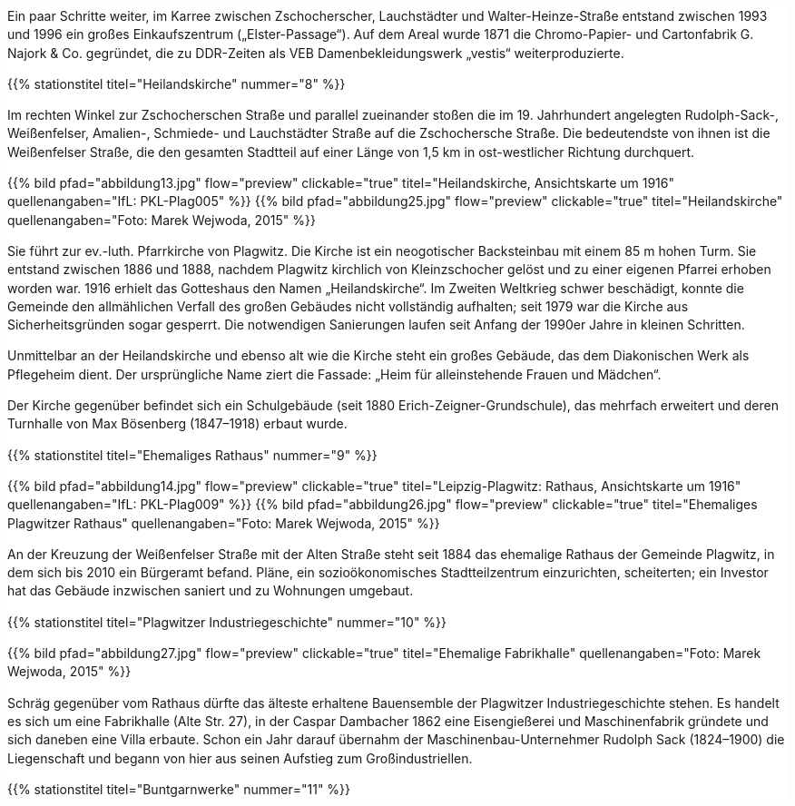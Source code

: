 Ein paar Schritte weiter, im Karree zwischen Zschocherscher, Lauchstädter und Walter-Heinze-Straße entstand zwischen 1993 und 1996 ein großes Einkaufszentrum („Elster-Passage“). Auf dem Areal wurde 1871 die Chromo-Papier- und Cartonfabrik G. Najork & Co. gegründet, die zu DDR-Zeiten als VEB Damenbekleidungswerk „vestis“ weiterproduzierte.

{{% stationstitel titel="Heilandskirche" nummer="8" %}}

Im rechten Winkel zur Zschocherschen Straße und parallel zueinander stoßen die im 19. Jahrhundert angelegten Rudolph-Sack-, Weißenfelser, Amalien-, Schmiede- und Lauchstädter Straße auf die Zschochersche Straße. Die bedeutendste von ihnen ist die Weißenfelser Straße, die den gesamten Stadtteil auf einer Länge von 1,5 km in ost-westlicher Richtung durchquert. 

{{% bild pfad="abbildung13.jpg" flow="preview" clickable="true" titel="Heilandskirche, Ansichtskarte um 1916" quellenangaben="IfL: PKL-Plag005"  %}}
{{% bild pfad="abbildung25.jpg" flow="preview" clickable="true" titel="Heilandskirche" quellenangaben="Foto: Marek Wejwoda, 2015"  %}}

Sie führt zur ev.-luth. Pfarrkirche von Plagwitz. Die Kirche ist ein neogotischer Backsteinbau mit einem 85 m hohen Turm. Sie entstand zwischen 1886 und 1888, nachdem Plagwitz kirchlich von Kleinzschocher gelöst und zu einer eigenen Pfarrei erhoben worden war. 1916 erhielt das Gotteshaus den Namen „Heilandskirche“. Im Zweiten Weltkrieg schwer beschädigt, konnte die Gemeinde den allmählichen Verfall des großen Gebäudes nicht vollständig aufhalten; seit 1979 war die Kirche aus Sicherheitsgründen sogar gesperrt. Die notwendigen Sanierungen laufen seit Anfang der 1990er Jahre in kleinen Schritten. 

Unmittelbar an der Heilandskirche und ebenso alt wie die Kirche steht ein großes Gebäude, das dem Diakonischen Werk als Pflegeheim dient. Der ursprüngliche Name ziert die Fassade: „Heim für alleinstehende Frauen und Mädchen“. 

Der Kirche gegenüber befindet sich ein Schulgebäude (seit 1880 Erich-Zeigner-Grundschule), das mehrfach erweitert und deren Turnhalle von Max Bösenberg (1847–1918) erbaut wurde.

{{% stationstitel titel="Ehemaliges Rathaus" nummer="9" %}}

{{% bild pfad="abbildung14.jpg" flow="preview" clickable="true" titel="Leipzig-Plagwitz: Rathaus, Ansichtskarte um 1916" quellenangaben="IfL: PKL-Plag009"  %}}
{{% bild pfad="abbildung26.jpg" flow="preview" clickable="true" titel="Ehemaliges Plagwitzer Rathaus" quellenangaben="Foto: Marek Wejwoda, 2015"  %}}

An der Kreuzung der Weißenfelser Straße mit der Alten Straße steht seit 1884 das ehemalige Rathaus der Gemeinde Plagwitz, in dem sich bis 2010 ein Bürgeramt befand. Pläne, ein sozioökonomisches Stadtteilzentrum einzurichten, scheiterten; ein Investor hat das Gebäude inzwischen saniert und zu Wohnungen umgebaut.

{{% stationstitel titel="Plagwitzer Industriegeschichte" nummer="10" %}}

{{% bild pfad="abbildung27.jpg" flow="preview" clickable="true" titel="Ehemalige Fabrikhalle" quellenangaben="Foto: Marek Wejwoda, 2015"  %}}

Schräg gegenüber vom Rathaus dürfte das älteste erhaltene Bauensemble der Plagwitzer Industriegeschichte stehen. Es handelt es sich um eine Fabrikhalle (Alte Str. 27), in der Caspar Dambacher 1862 eine Eisengießerei und Maschinenfabrik gründete und sich daneben eine Villa erbaute. Schon ein Jahr darauf übernahm der Maschinenbau-Unternehmer Rudolph Sack (1824–1900) die Liegenschaft und begann von hier aus seinen Aufstieg zum Großindustriellen.

{{% stationstitel titel="Buntgarnwerke" nummer="11" %}}
